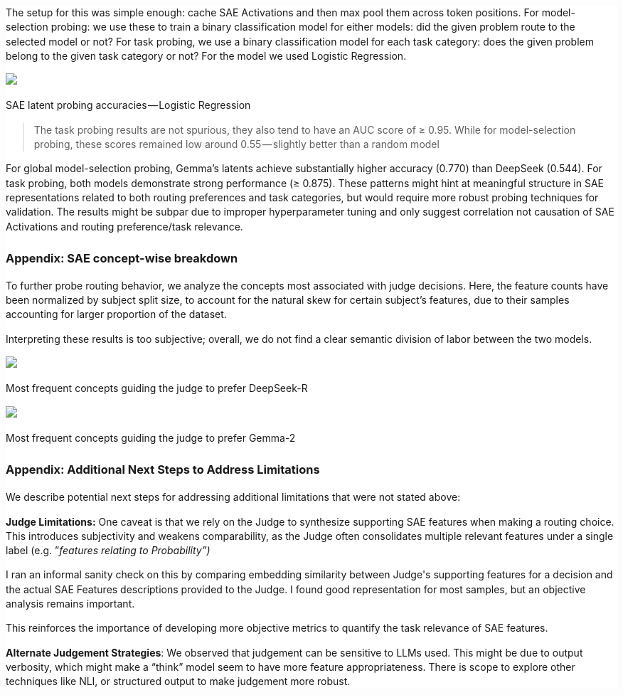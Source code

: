 The setup for this was simple enough: cache SAE Activations and then max pool them across token positions. For model-selection probing: we use these to train a binary classification model for either models: did the given problem route to the selected model or not? For task probing, we use a binary classification model for each task category: does the given problem belong to the given task category or not? For the model we used Logistic Regression.

![](https://cdn-images-1.medium.com/max/1000/1*d60VTlob12nzKg8n_VuNqg.png)

SAE latent probing accuracies — Logistic Regression

> The task probing results are not spurious, they also tend to have an AUC score of ≥ 0.95. While for model-selection probing, these scores remained low around 0.55 — slightly better than a random model
> 

For global model-selection probing, Gemma’s latents achieve substantially higher accuracy (0.770) than DeepSeek (0.544). For task probing, both models demonstrate strong performance (≥ 0.875). These patterns might hint at meaningful structure in SAE representations related to both routing preferences and task categories, but would require more robust probing techniques for validation. The results might be subpar due to improper hyperparameter tuning and only suggest correlation not causation of SAE Activations and routing preference/task relevance.

### Appendix: SAE concept-wise breakdown

To further probe routing behavior, we analyze the concepts most associated with judge decisions. Here, the feature counts have been normalized by subject split size, to account for the natural skew for certain subject’s features, due to their samples accounting for larger proportion of the dataset.

Interpreting these results is too subjective; overall, we do not find a clear semantic division of labor between the two models.

![](https://cdn-images-1.medium.com/max/1000/1*UMvNTXwTvpWXHtOM3kfQVg.png)

Most frequent concepts guiding the judge to prefer DeepSeek-R

![](https://cdn-images-1.medium.com/max/1000/1*JbD-pNYJyJkiyxH-GgPmyQ.png)

Most frequent concepts guiding the judge to prefer Gemma-2

### Appendix: Additional Next Steps to Address Limitations

We describe potential next steps for addressing additional limitations that were not stated above:

**Judge Limitations:** One caveat is that we rely on the Judge to synthesize supporting SAE features when making a routing choice. This introduces subjectivity and weakens comparability, as the Judge often consolidates multiple relevant features under a single label (e.g. ”*features relating to Probability”)*

I ran an informal sanity check on this by comparing embedding similarity between Judge's supporting features for a decision and the actual SAE Features descriptions provided to the Judge. I found good representation for most samples, but an objective analysis remains important. 

This reinforces the importance of developing more objective metrics to quantify the task relevance of SAE features.

**Alternate Judgement Strategies**: We observed that judgement can be sensitive to LLMs used. This might be due to output verbosity, which might make a “think” model seem to have more feature appropriateness. There is scope to explore other techniques like NLI, or structured output to make judgement more robust.
